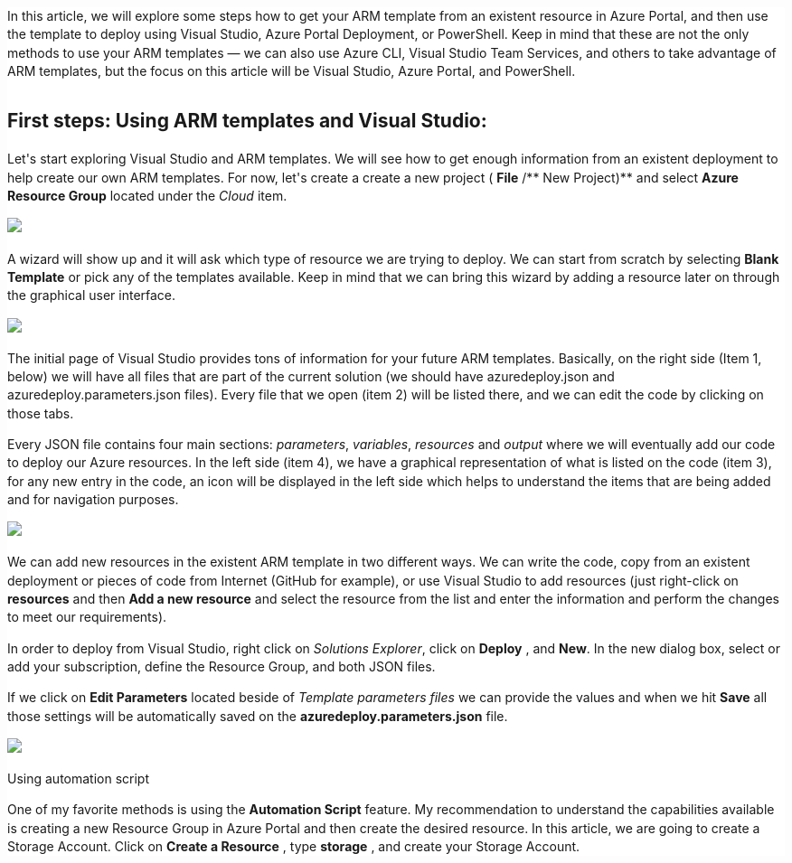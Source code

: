 In this article, we will explore some steps how to get your ARM template from an existent resource in Azure Portal, and then use the template to deploy using Visual Studio, Azure Portal Deployment, or PowerShell. Keep in mind that these are not the only methods to use your ARM templates — we can also use Azure CLI, Visual Studio Team Services, and others to take advantage of ARM templates, but the focus on this article will be Visual Studio, Azure Portal, and PowerShell.

## **First steps: Using ARM templates and Visual Studio:**

Let&#39;s start exploring Visual Studio and ARM templates. We will see how to get enough information from an existent deployment to help create our own ARM templates. For now, let&#39;s create a create a new project ( **File**  /** New Project)** and select  **Azure Resource Group**  located under the _Cloud_ item.

![](RackMultipart20220627-1-dul320_html_c6757d140448c644.png)

A wizard will show up and it will ask which type of resource we are trying to deploy. We can start from scratch by selecting  **Blank Template**  or pick any of the templates available. Keep in mind that we can bring this wizard by adding a resource later on through the graphical user interface.

![](RackMultipart20220627-1-dul320_html_ba09199183753bfe.png)

The initial page of Visual Studio provides tons of information for your future ARM templates. Basically, on the right side (Item 1, below) we will have all files that are part of the current solution (we should have azuredeploy.json and azuredeploy.parameters.json files). Every file that we open (item 2) will be listed there, and we can edit the code by clicking on those tabs.

Every JSON file contains four main sections: _parameters_, _variables_, _resources_ and _output_ where we will eventually add our code to deploy our Azure resources. In the left side (item 4), we have a graphical representation of what is listed on the code (item 3), for any new entry in the code, an icon will be displayed in the left side which helps to understand the items that are being added and for navigation purposes.

![](RackMultipart20220627-1-dul320_html_b1ec24aeb379c00a.png)

We can add new resources in the existent ARM template in two different ways. We can write the code, copy from an existent deployment or pieces of code from Internet (GitHub for example), or use Visual Studio to add resources (just right-click on  **resources**  and then  **Add a new resource**  and select the resource from the list and enter the information and perform the changes to meet our requirements).

In order to deploy from Visual Studio, right click on _Solutions Explorer_, click on  **Deploy** , and  **New**. In the new dialog box, select or add your subscription, define the Resource Group, and both JSON files.

If we click on  **Edit Parameters**  located beside of _Template parameters files_ we can provide the values and when we hit  **Save**  all those settings will be automatically saved on the  **azuredeploy.parameters.json**  file.

![](RackMultipart20220627-1-dul320_html_e57e1a4c07a3b8ac.png)

Using automation script

One of my favorite methods is using the  **Automation Script**  feature. My recommendation to understand the capabilities available is creating a new Resource Group in Azure Portal and then create the desired resource. In this article, we are going to create a Storage Account. Click on  **Create a Resource** , type  **storage** , and create your Storage Account.
